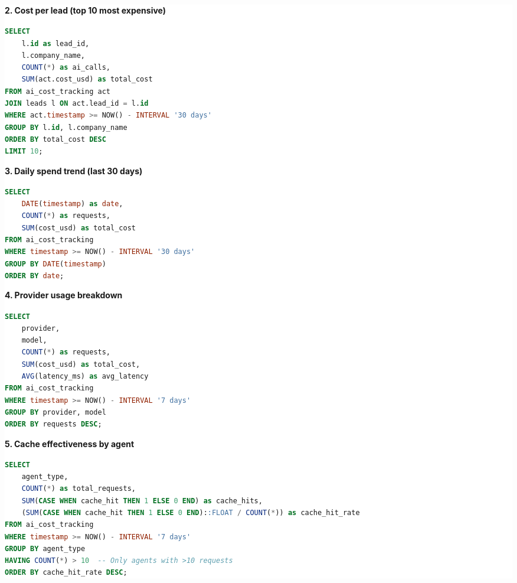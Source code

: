 **2. Cost per lead (top 10 most expensive)**

```sql
SELECT
    l.id as lead_id,
    l.company_name,
    COUNT(*) as ai_calls,
    SUM(act.cost_usd) as total_cost
FROM ai_cost_tracking act
JOIN leads l ON act.lead_id = l.id
WHERE act.timestamp >= NOW() - INTERVAL '30 days'
GROUP BY l.id, l.company_name
ORDER BY total_cost DESC
LIMIT 10;
```

**3. Daily spend trend (last 30 days)**

```sql
SELECT
    DATE(timestamp) as date,
    COUNT(*) as requests,
    SUM(cost_usd) as total_cost
FROM ai_cost_tracking
WHERE timestamp >= NOW() - INTERVAL '30 days'
GROUP BY DATE(timestamp)
ORDER BY date;
```

**4. Provider usage breakdown**

```sql
SELECT
    provider,
    model,
    COUNT(*) as requests,
    SUM(cost_usd) as total_cost,
    AVG(latency_ms) as avg_latency
FROM ai_cost_tracking
WHERE timestamp >= NOW() - INTERVAL '7 days'
GROUP BY provider, model
ORDER BY requests DESC;
```

**5. Cache effectiveness by agent**

```sql
SELECT
    agent_type,
    COUNT(*) as total_requests,
    SUM(CASE WHEN cache_hit THEN 1 ELSE 0 END) as cache_hits,
    (SUM(CASE WHEN cache_hit THEN 1 ELSE 0 END)::FLOAT / COUNT(*)) as cache_hit_rate
FROM ai_cost_tracking
WHERE timestamp >= NOW() - INTERVAL '7 days'
GROUP BY agent_type
HAVING COUNT(*) > 10  -- Only agents with >10 requests
ORDER BY cache_hit_rate DESC;
```
